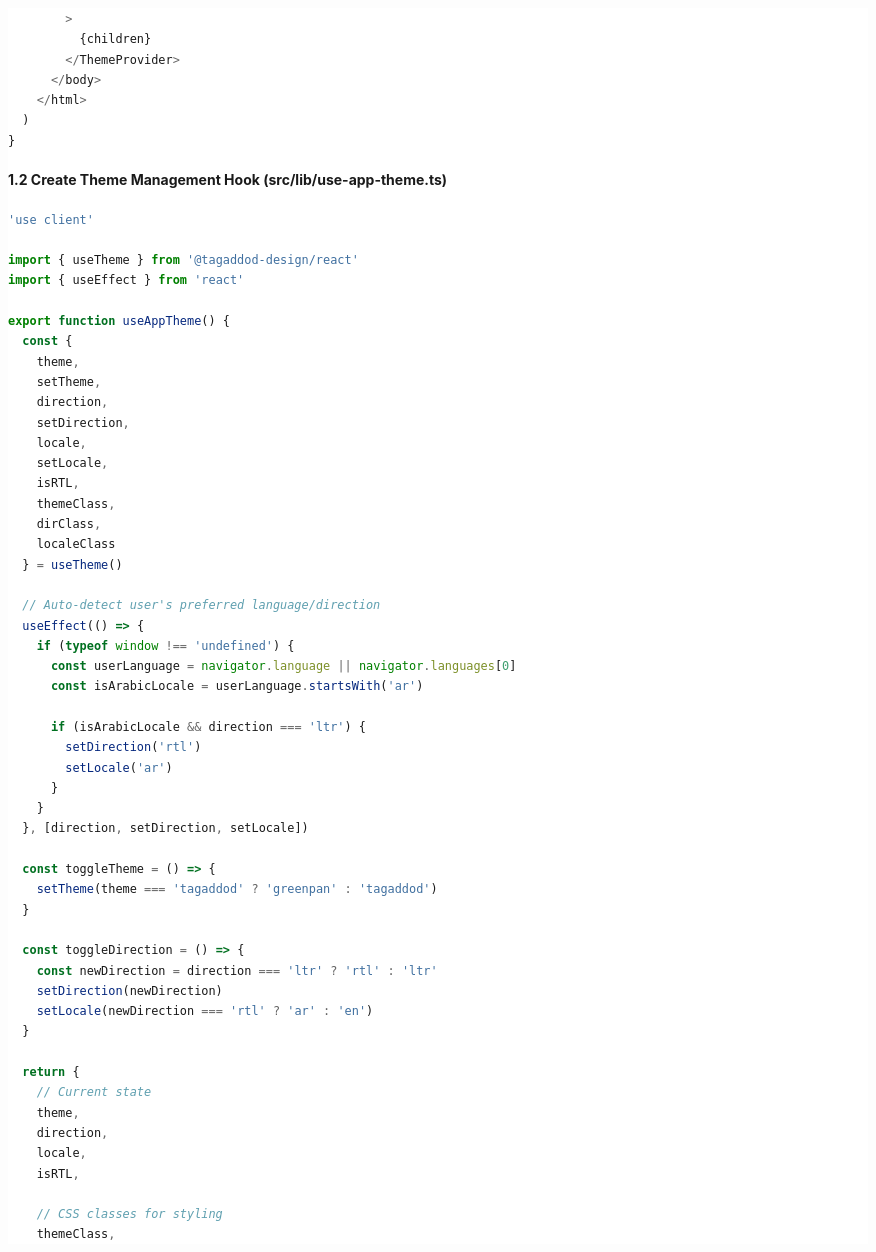 ```typescript
        >
          {children}
        </ThemeProvider>
      </body>
    </html>
  )
}
```

#### 1.2 Create Theme Management Hook (src/lib/use-app-theme.ts)
```typescript
'use client'

import { useTheme } from '@tagaddod-design/react'
import { useEffect } from 'react'

export function useAppTheme() {
  const {
    theme,
    setTheme,
    direction,
    setDirection,
    locale,
    setLocale,
    isRTL,
    themeClass,
    dirClass,
    localeClass
  } = useTheme()

  // Auto-detect user's preferred language/direction
  useEffect(() => {
    if (typeof window !== 'undefined') {
      const userLanguage = navigator.language || navigator.languages[0]
      const isArabicLocale = userLanguage.startsWith('ar')
      
      if (isArabicLocale && direction === 'ltr') {
        setDirection('rtl')
        setLocale('ar')
      }
    }
  }, [direction, setDirection, setLocale])

  const toggleTheme = () => {
    setTheme(theme === 'tagaddod' ? 'greenpan' : 'tagaddod')
  }

  const toggleDirection = () => {
    const newDirection = direction === 'ltr' ? 'rtl' : 'ltr'
    setDirection(newDirection)
    setLocale(newDirection === 'rtl' ? 'ar' : 'en')
  }

  return {
    // Current state
    theme,
    direction,
    locale,
    isRTL,
    
    // CSS classes for styling
    themeClass,
```